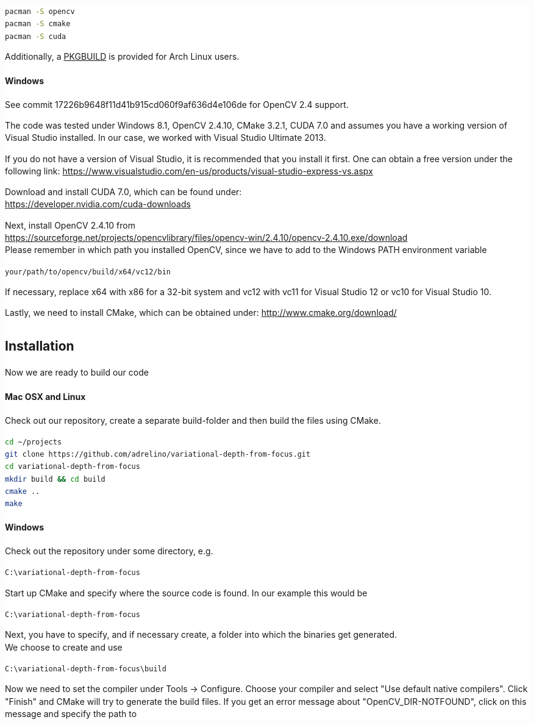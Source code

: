 ```sh
pacman -S opencv
pacman -S cmake
pacman -S cuda
```

Additionally, a [PKGBUILD](https://raw.githubusercontent.com/Crystalix007/PersonalAUR/master/variational-depth-from-focus/PKGBUILD) is provided for Arch Linux users.

#### Windows
See commit 17226b9648f11d41b915cd060f9af636d4e106de for OpenCV 2.4 support.

The code was tested under Windows 8.1, OpenCV 2.4.10, CMake 3.2.1, CUDA 7.0 and assumes you have a working version of Visual Studio installed. In our case, we worked with Visual Studio Ultimate 2013. 

If you do not have a version of Visual Studio, it is recommended that you install it first.
One can obtain a free version under the following link:
https://www.visualstudio.com/en-us/products/visual-studio-express-vs.aspx

Download and install CUDA 7.0, which can be found under:  
https://developer.nvidia.com/cuda-downloads  
  
Next, install OpenCV 2.4.10 from  
https://sourceforge.net/projects/opencvlibrary/files/opencv-win/2.4.10/opencv-2.4.10.exe/download  
Please remember in which path you installed OpenCV, since we have to add to the Windows PATH environment variable
```
your/path/to/opencv/build/x64/vc12/bin
```
If necessary, replace x64 with x86 for a 32-bit system and vc12 with vc11 for Visual Studio 12 or vc10 for Visual Studio 10.  
  
Lastly, we need to install CMake, which can be obtained under:
http://www.cmake.org/download/

## Installation
Now we are ready to build our code

#### Mac OSX and Linux
Check out our repository, create a separate build-folder and then build the files using CMake.

```sh
cd ~/projects
git clone https://github.com/adrelino/variational-depth-from-focus.git
cd variational-depth-from-focus
mkdir build && cd build
cmake ..
make
```
#### Windows 
Check out the repository under some directory, e.g. 
```
C:\variational-depth-from-focus
```
Start up CMake and specify where the source code is found. In our example this would be
```
C:\variational-depth-from-focus
```
Next, you have to specify, and if necessary create, a folder into which the binaries get generated.  
We choose to create and use
```
C:\variational-depth-from-focus\build
```
Now we need to set the compiler under Tools → Configure. Choose your compiler and select "Use default native compilers".
Click "Finish" and CMake will try to generate the build files. If you get an error message about "OpenCV_DIR-NOTFOUND",
click on this message and specify the path to 
